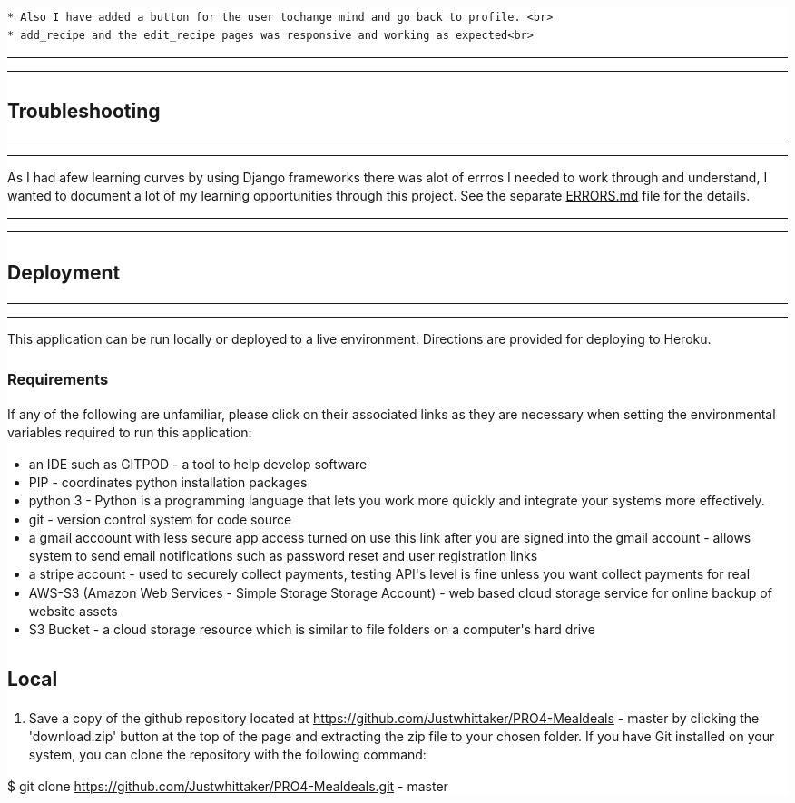     * Also I have added a button for the user tochange mind and go back to profile. <br>
    * add_recipe and the edit_recipe pages was responsive and working as expected<br>

---
---
<a name="Troubleshooting"></a>
## Troubleshooting ##
---
---

As I had afew learning curves by using Django frameworks there was alot of errros I needed to work through and understand, I wanted to document a lot of my learning opportunities through this project. See the separate [ERRORS.md](Errors.md) file for the details.

---
---
<a name="deploy"></a>
## Deployment ##
---
---

This application can be run locally or deployed to a live environment. Directions are provided for deploying to Heroku.

### Requirements ###
If any of the following are unfamiliar, please click on their associated links as they are necessary when setting the environmental variables required to run this application:

* an IDE such as GITPOD - a tool to help develop software
* PIP - coordinates python installation packages
* python 3 - Python is a programming language that lets you work more quickly and integrate your systems more effectively.
* git - version control system for code source
* a gmail accoount with less secure app access turned on use this link after you are signed into the gmail account - allows system to send email notifications such as password reset and user registration links
* a stripe account - used to securely collect payments, testing API's level is fine unless you want collect payments for real
* AWS-S3 (Amazon Web Services - Simple Storage Storage Account) - web based cloud storage service for online backup of website assets
* S3 Bucket - a cloud storage resource which is similar to file folders on a computer's hard drive

## Local ##

1. Save a copy of the github repository located at https://github.com/Justwhittaker/PRO4-Mealdeals - master by clicking the 'download.zip' button at the top of the page and extracting the zip  file to your chosen folder. If you have Git installed on your system, you can clone the repository with the following command:

$ git clone https://github.com/Justwhittaker/PRO4-Mealdeals.git - master
